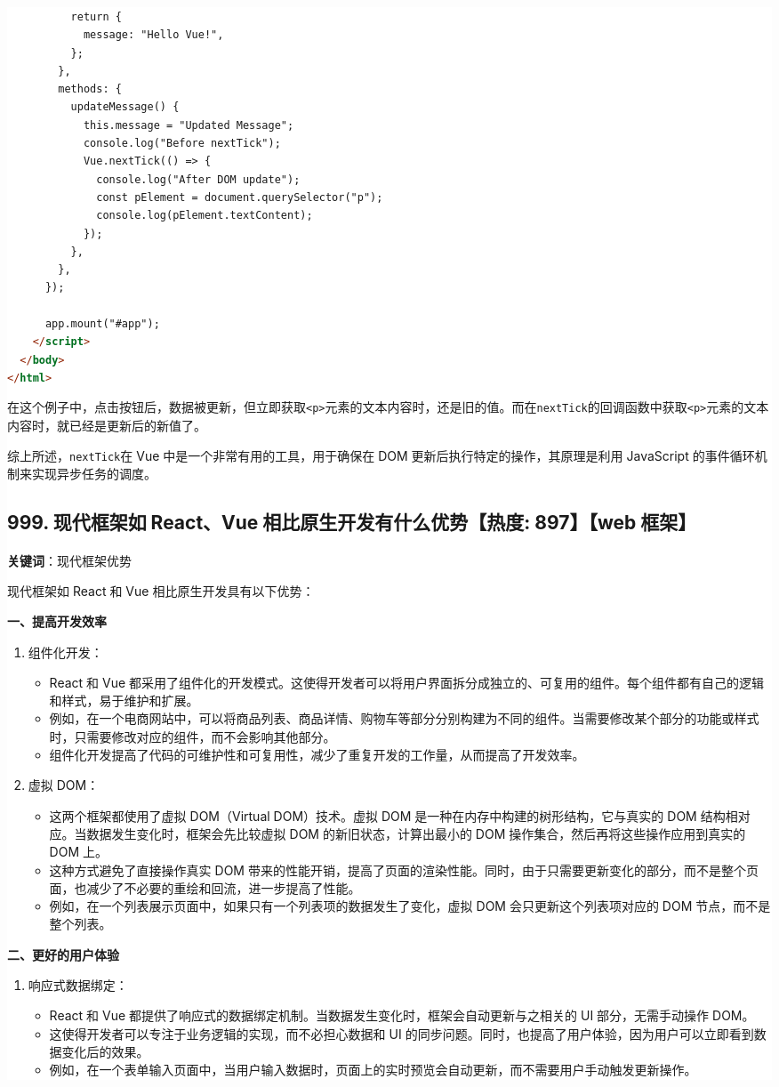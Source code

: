 ```html
          return {
            message: "Hello Vue!",
          };
        },
        methods: {
          updateMessage() {
            this.message = "Updated Message";
            console.log("Before nextTick");
            Vue.nextTick(() => {
              console.log("After DOM update");
              const pElement = document.querySelector("p");
              console.log(pElement.textContent);
            });
          },
        },
      });

      app.mount("#app");
    </script>
  </body>
</html>
```

在这个例子中，点击按钮后，数据被更新，但立即获取`<p>`元素的文本内容时，还是旧的值。而在`nextTick`的回调函数中获取`<p>`元素的文本内容时，就已经是更新后的新值了。

综上所述，`nextTick`在 Vue 中是一个非常有用的工具，用于确保在 DOM 更新后执行特定的操作，其原理是利用 JavaScript 的事件循环机制来实现异步任务的调度。

## 999. 现代框架如 React、Vue 相比原生开发有什么优势【热度: 897】【web 框架】

**关键词**：现代框架优势

现代框架如 React 和 Vue 相比原生开发具有以下优势：

**一、提高开发效率**

1. 组件化开发：

   - React 和 Vue 都采用了组件化的开发模式。这使得开发者可以将用户界面拆分成独立的、可复用的组件。每个组件都有自己的逻辑和样式，易于维护和扩展。
   - 例如，在一个电商网站中，可以将商品列表、商品详情、购物车等部分分别构建为不同的组件。当需要修改某个部分的功能或样式时，只需要修改对应的组件，而不会影响其他部分。
   - 组件化开发提高了代码的可维护性和可复用性，减少了重复开发的工作量，从而提高了开发效率。

2. 虚拟 DOM：
   - 这两个框架都使用了虚拟 DOM（Virtual DOM）技术。虚拟 DOM 是一种在内存中构建的树形结构，它与真实的 DOM 结构相对应。当数据发生变化时，框架会先比较虚拟 DOM 的新旧状态，计算出最小的 DOM 操作集合，然后再将这些操作应用到真实的 DOM 上。
   - 这种方式避免了直接操作真实 DOM 带来的性能开销，提高了页面的渲染性能。同时，由于只需要更新变化的部分，而不是整个页面，也减少了不必要的重绘和回流，进一步提高了性能。
   - 例如，在一个列表展示页面中，如果只有一个列表项的数据发生了变化，虚拟 DOM 会只更新这个列表项对应的 DOM 节点，而不是整个列表。

**二、更好的用户体验**

1. 响应式数据绑定：

   - React 和 Vue 都提供了响应式的数据绑定机制。当数据发生变化时，框架会自动更新与之相关的 UI 部分，无需手动操作 DOM。
   - 这使得开发者可以专注于业务逻辑的实现，而不必担心数据和 UI 的同步问题。同时，也提高了用户体验，因为用户可以立即看到数据变化后的效果。
   - 例如，在一个表单输入页面中，当用户输入数据时，页面上的实时预览会自动更新，而不需要用户手动触发更新操作。
